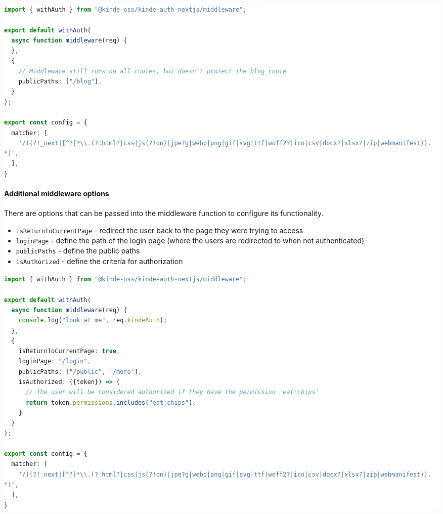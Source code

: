 ```ts
import { withAuth } from "@kinde-oss/kinde-auth-nextjs/middleware";

export default withAuth(
  async function middleware(req) {
  },
  {
    // Middleware still runs on all routes, but doesn't protect the blog route
    publicPaths: ["/blog"],
  }
);

export const config = {
  matcher: [
    '/((?!_next|[^?]*\\.(?:html?|css|js(?!on)|jpe?g|webp|png|gif|svg|ttf|woff2?|ico|csv|docx?|xlsx?|zip|webmanifest)).*)',
  ],
}
```

#### **Additional middleware options**

There are options that can be passed into the middleware function to configure its functionality.

- `isReturnToCurrentPage` - redirect the user back to the page they were trying to access
- `loginPage` - define the path of the login page (where the users are redirected to when not authenticated)
- `publicPaths` - define the public paths
- `isAuthorized` - define the criteria for authorization

```ts
import { withAuth } from "@kinde-oss/kinde-auth-nextjs/middleware";

export default withAuth(
  async function middleware(req) {
    console.log("look at me", req.kindeAuth);
  },
  {
    isReturnToCurrentPage: true,
    loginPage: "/login",
    publicPaths: ["/public", '/more'],
    isAuthorized: ({token}) => {
      // The user will be considered authorized if they have the permission 'eat:chips'
      return token.permissions.includes("eat:chips");
    }
  }
);

export const config = {
  matcher: [
    '/((?!_next|[^?]*\\.(?:html?|css|js(?!on)|jpe?g|webp|png|gif|svg|ttf|woff2?|ico|csv|docx?|xlsx?|zip|webmanifest)).*)',
  ],
}
```
